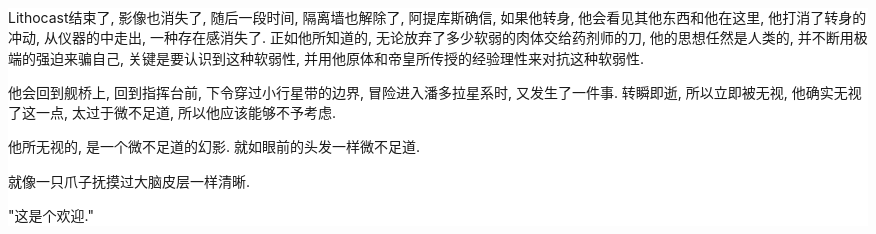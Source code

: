 Lithocast结束了, 影像也消失了, 随后一段时间, 隔离墙也解除了, 阿提库斯确信, 如果他转身, 他会看见其他东西和他在这里, 他打消了转身的冲动, 从仪器的中走出, 一种存在感消失了. 正如他所知道的, 无论放弃了多少软弱的肉体交给药剂师的刀, 他的思想任然是人类的, 并不断用极端的强迫来骗自己, 关键是要认识到这种软弱性, 并用他原体和帝皇所传授的经验理性来对抗这种软弱性.

他会回到舰桥上, 回到指挥台前, 下令穿过小行星带的边界, 冒险进入潘多拉星系时, 又发生了一件事. 转瞬即逝, 所以立即被无视, 他确实无视了这一点, 太过于微不足道, 所以他应该能够不予考虑.

他所无视的, 是一个微不足道的幻影. 就如眼前的头发一样微不足道.

就像一只爪子抚摸过大脑皮层一样清晰.

"这是个欢迎."

[^1]: 它的名字被臭名昭著的万神殿所替代了???

[^2]: Auspex master实在不知道翻成什么好

[^3]: 星语者 Mistress这个我不确定通常翻译为什么

[^4]: 这一段表述的类似于月球来自于太平洋这种理论

[^5]: ??? 书中真是这个词, Galba felt the temptation to see omens in the wreck-strewn doorway to Pandorax

[^6]: 要表达出铁手这种理性与感性交织斗争的感觉挺难得, 我尽力了, 个人感觉最后一句话是一个双关. 既在指星系中发生的事, 也在暗指铁手军团本身
